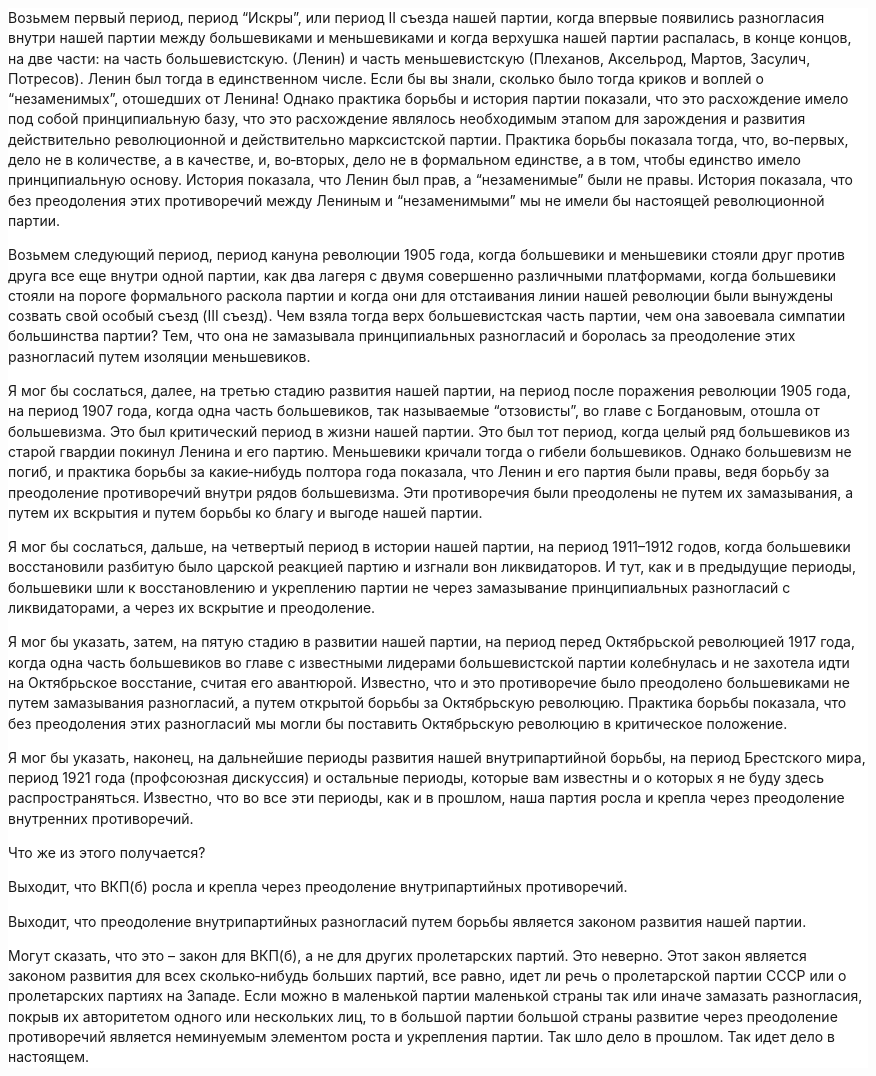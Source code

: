 Возьмем первый период, период “Искры”, или период II съезда нашей партии, когда впервые появились разногласия внутри нашей партии между большевиками и меньшевиками и когда верхушка нашей партии распалась, в конце концов, на две части: на часть большевистскую. (Ленин) и часть меньшевистскую (Плеханов, Аксельрод, Мартов, Засулич, Потресов). Ленин был тогда в единственном числе. Если бы вы знали, сколько было тогда криков и воплей о “незаменимых”, отошедших от Ленина! Однако практика борьбы и история партии показали, что это расхождение имело под собой принципиальную базу, что это расхождение являлось необходимым этапом для зарождения и развития действительно революционной и действительно марксистской партии. Практика борьбы показала тогда, что, во‑первых, дело не в количестве, а в качестве, и, во‑вторых, дело не в формальном единстве, а в том, чтобы единство имело принципиальную основу. История показала, что Ленин был прав, а “незаменимые” были не правы. История показала, что без преодоления этих противоречий между Лениным и “незаменимыми” мы не имели бы настоящей революционной партии.

Возьмем следующий период, период кануна революции 1905 года, когда большевики и меньшевики стояли друг против друга все еще внутри одной партии, как два лагеря с двумя совершенно различными платформами, когда большевики стояли на пороге формального раскола партии и когда они для отстаивания линии нашей революции были вынуждены созвать свой особый съезд (III съезд). Чем взяла тогда верх большевистская часть партии, чем она завоевала симпатии большинства партии? Тем, что она не замазывала принципиальных разногласий и боролась за преодоление этих разногласий путем изоляции меньшевиков.

Я мог бы сослаться, далее, на третью стадию развития нашей партии, на период после поражения революции 1905 года, на период 1907 года, когда одна часть большевиков, так называемые “отзовисты”, во главе с Богдановым, отошла от большевизма. Это был критический период в жизни нашей партии. Это был тот период, когда целый ряд большевиков из старой гвардии покинул Ленина и его партию. Меньшевики кричали тогда о гибели большевиков. Однако большевизм не погиб, и практика борьбы за какие‑нибудь полтора года показала, что Ленин и его партия были правы, ведя борьбу за преодоление противоречий внутри рядов большевизма. Эти противоречия были преодолены не путем их замазывания, а путем их вскрытия и путем борьбы ко благу и выгоде нашей партии.

Я мог бы сослаться, дальше, на четвертый период в истории нашей партии, на период 1911–1912 годов, когда большевики восстановили разбитую было царской реакцией партию и изгнали вон ликвидаторов. И тут, как и в предыдущие периоды, большевики шли к восстановлению и укреплению партии не через замазывание принципиальных разногласий с ликвидаторами, а через их вскрытие и преодоление.

Я мог бы указать, затем, на пятую стадию в развитии нашей партии, на период перед Октябрьской революцией 1917 года, когда одна часть большевиков во главе с известными лидерами большевистской партии колебнулась и не захотела идти на Октябрьское восстание, считая его авантюрой. Известно, что и это противоречие было преодолено большевиками не путем замазывания разногласий, а путем открытой борьбы за Октябрьскую революцию. Практика борьбы показала, что без преодоления этих разногласий мы могли бы поставить Октябрьскую революцию в критическое положение.

Я мог бы указать, наконец, на дальнейшие периоды развития нашей внутрипартийной борьбы, на период Брестского мира, период 1921 года (профсоюзная дискуссия) и остальные периоды, которые вам известны и о которых я не буду здесь распространяться. Известно, что во все эти периоды, как и в прошлом, наша партия росла и крепла через преодоление внутренних противоречий.

Что же из этого получается?

Выходит, что ВКП(б) росла и крепла через преодоление внутрипартийных противоречий.

Выходит, что преодоление внутрипартийных разногласий путем борьбы является законом развития нашей партии.

Могут сказать, что это – закон для ВКП(б), а не для других пролетарских партий. Это неверно. Этот закон является законом развития для всех сколько‑нибудь больших партий, все равно, идет ли речь о пролетарской партии СССР или о пролетарских партиях на Западе. Если можно в маленькой партии маленькой страны так или иначе замазать разногласия, покрыв их авторитетом одного или нескольких лиц, то в большой партии большой страны развитие через преодоление противоречий является неминуемым элементом роста и укрепления партии. Так шло дело в прошлом. Так идет дело в настоящем.
